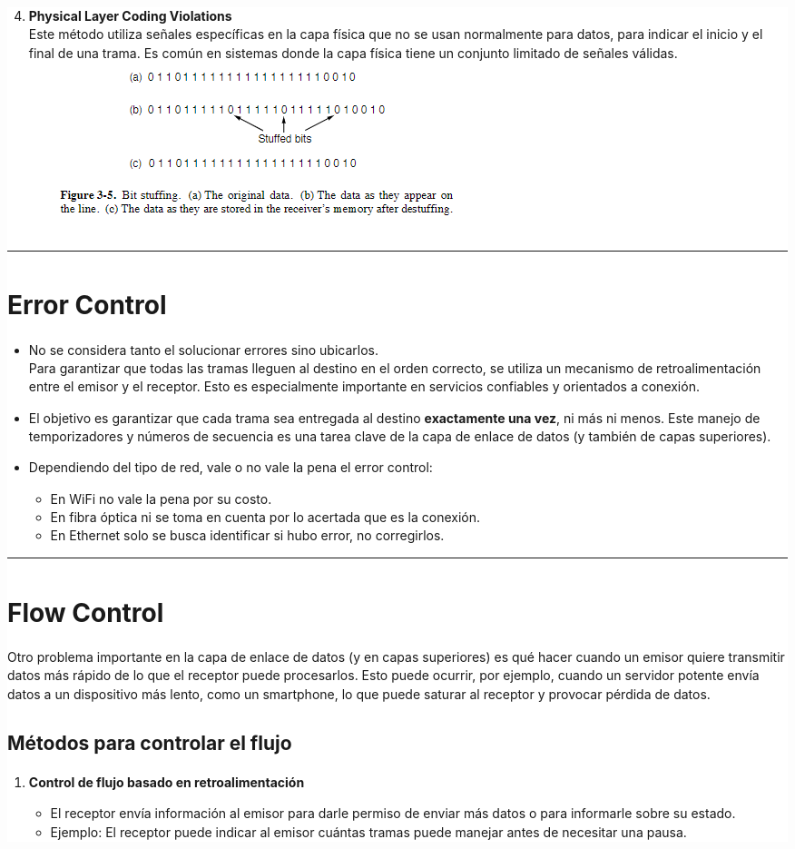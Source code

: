 4. **Physical Layer Coding Violations**  
   Este método utiliza señales específicas en la capa física que no se usan normalmente para datos, para indicar el inicio y el final de una trama. Es común en sistemas donde la capa física tiene un conjunto limitado de señales válidas.  
   ![alt text](image-4.png)

---

# Error Control

- No se considera tanto el solucionar errores sino ubicarlos.  
  Para garantizar que todas las tramas lleguen al destino en el orden correcto, se utiliza un mecanismo de retroalimentación entre el emisor y el receptor. Esto es especialmente importante en servicios confiables y orientados a conexión.

- El objetivo es garantizar que cada trama sea entregada al destino **exactamente una vez**, ni más ni menos. Este manejo de temporizadores y números de secuencia es una tarea clave de la capa de enlace de datos (y también de capas superiores).

- Dependiendo del tipo de red, vale o no vale la pena el error control:
  - En WiFi no vale la pena por su costo.
  - En fibra óptica ni se toma en cuenta por lo acertada que es la conexión.
  - En Ethernet solo se busca identificar si hubo error, no corregirlos.

---

# Flow Control

Otro problema importante en la capa de enlace de datos (y en capas superiores) es qué hacer cuando un emisor quiere transmitir datos más rápido de lo que el receptor puede procesarlos. Esto puede ocurrir, por ejemplo, cuando un servidor potente envía datos a un dispositivo más lento, como un smartphone, lo que puede saturar al receptor y provocar pérdida de datos.

## Métodos para controlar el flujo

1. **Control de flujo basado en retroalimentación**

   - El receptor envía información al emisor para darle permiso de enviar más datos o para informarle sobre su estado.
   - Ejemplo: El receptor puede indicar al emisor cuántas tramas puede manejar antes de necesitar una pausa.
